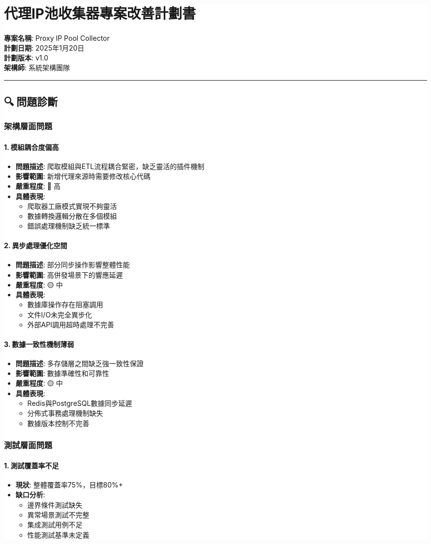 # 代理IP池收集器專案改善計劃書

**專案名稱**: Proxy IP Pool Collector  
**計劃日期**: 2025年1月20日  
**計劃版本**: v1.0  
**架構師**: 系統架構團隊  

---

## 🔍 問題診斷

### 架構層面問題

#### 1. 模組耦合度偏高
- **問題描述**: 爬取模組與ETL流程耦合緊密，缺乏靈活的插件機制
- **影響範圍**: 新增代理來源時需要修改核心代碼
- **嚴重程度**: 🔴 高
- **具體表現**: 
  - 爬取器工廠模式實現不夠靈活
  - 數據轉換邏輯分散在多個模組
  - 錯誤處理機制缺乏統一標準

#### 2. 異步處理優化空間
- **問題描述**: 部分同步操作影響整體性能
- **影響範圍**: 高併發場景下的響應延遲
- **嚴重程度**: 🟡 中
- **具體表現**:
  - 數據庫操作存在阻塞調用
  - 文件I/O未完全異步化
  - 外部API調用超時處理不完善

#### 3. 數據一致性機制薄弱
- **問題描述**: 多存儲層之間缺乏強一致性保證
- **影響範圍**: 數據準確性和可靠性
- **嚴重程度**: 🟡 中
- **具體表現**:
  - Redis與PostgreSQL數據同步延遲
  - 分佈式事務處理機制缺失
  - 數據版本控制不完善

### 測試層面問題

#### 1. 測試覆蓋率不足
- **現狀**: 整體覆蓋率75%，目標80%+
- **缺口分析**:
  - 邊界條件測試缺失
  - 異常場景測試不完整
  - 集成測試用例不足
  - 性能測試基準未定義
